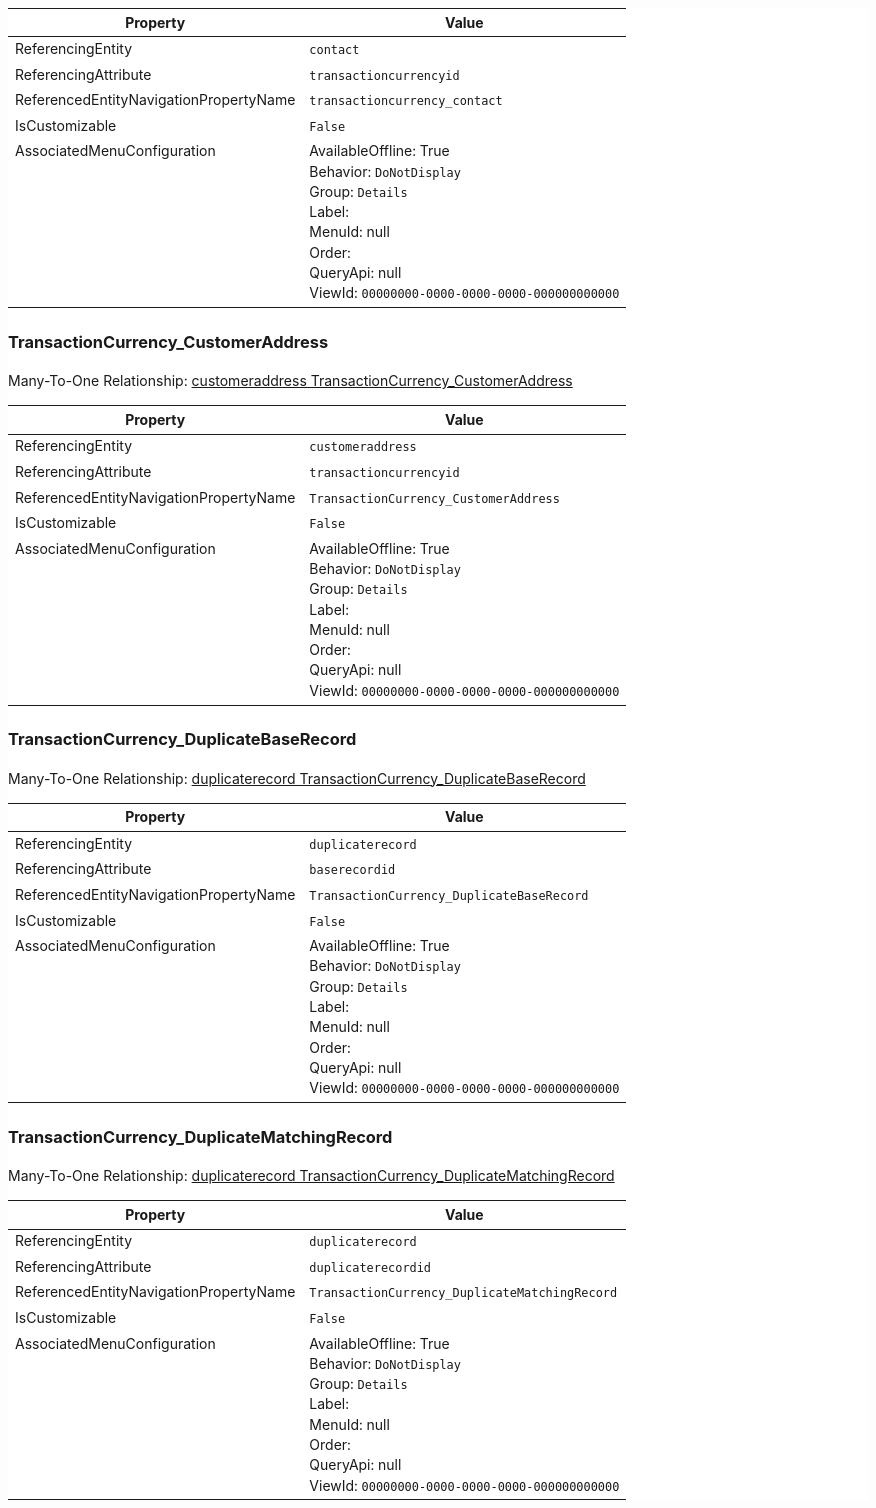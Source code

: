 |Property|Value|
|---|---|
|ReferencingEntity|`contact`|
|ReferencingAttribute|`transactioncurrencyid`|
|ReferencedEntityNavigationPropertyName|`transactioncurrency_contact`|
|IsCustomizable|`False`|
|AssociatedMenuConfiguration|AvailableOffline: True<br />Behavior: `DoNotDisplay`<br />Group: `Details`<br />Label: <br />MenuId: null<br />Order: <br />QueryApi: null<br />ViewId: `00000000-0000-0000-0000-000000000000`|

### <a name="BKMK_TransactionCurrency_CustomerAddress"></a> TransactionCurrency_CustomerAddress

Many-To-One Relationship: [customeraddress TransactionCurrency_CustomerAddress](customeraddress.md#BKMK_TransactionCurrency_CustomerAddress)

|Property|Value|
|---|---|
|ReferencingEntity|`customeraddress`|
|ReferencingAttribute|`transactioncurrencyid`|
|ReferencedEntityNavigationPropertyName|`TransactionCurrency_CustomerAddress`|
|IsCustomizable|`False`|
|AssociatedMenuConfiguration|AvailableOffline: True<br />Behavior: `DoNotDisplay`<br />Group: `Details`<br />Label: <br />MenuId: null<br />Order: <br />QueryApi: null<br />ViewId: `00000000-0000-0000-0000-000000000000`|

### <a name="BKMK_TransactionCurrency_DuplicateBaseRecord"></a> TransactionCurrency_DuplicateBaseRecord

Many-To-One Relationship: [duplicaterecord TransactionCurrency_DuplicateBaseRecord](duplicaterecord.md#BKMK_TransactionCurrency_DuplicateBaseRecord)

|Property|Value|
|---|---|
|ReferencingEntity|`duplicaterecord`|
|ReferencingAttribute|`baserecordid`|
|ReferencedEntityNavigationPropertyName|`TransactionCurrency_DuplicateBaseRecord`|
|IsCustomizable|`False`|
|AssociatedMenuConfiguration|AvailableOffline: True<br />Behavior: `DoNotDisplay`<br />Group: `Details`<br />Label: <br />MenuId: null<br />Order: <br />QueryApi: null<br />ViewId: `00000000-0000-0000-0000-000000000000`|

### <a name="BKMK_TransactionCurrency_DuplicateMatchingRecord"></a> TransactionCurrency_DuplicateMatchingRecord

Many-To-One Relationship: [duplicaterecord TransactionCurrency_DuplicateMatchingRecord](duplicaterecord.md#BKMK_TransactionCurrency_DuplicateMatchingRecord)

|Property|Value|
|---|---|
|ReferencingEntity|`duplicaterecord`|
|ReferencingAttribute|`duplicaterecordid`|
|ReferencedEntityNavigationPropertyName|`TransactionCurrency_DuplicateMatchingRecord`|
|IsCustomizable|`False`|
|AssociatedMenuConfiguration|AvailableOffline: True<br />Behavior: `DoNotDisplay`<br />Group: `Details`<br />Label: <br />MenuId: null<br />Order: <br />QueryApi: null<br />ViewId: `00000000-0000-0000-0000-000000000000`|
